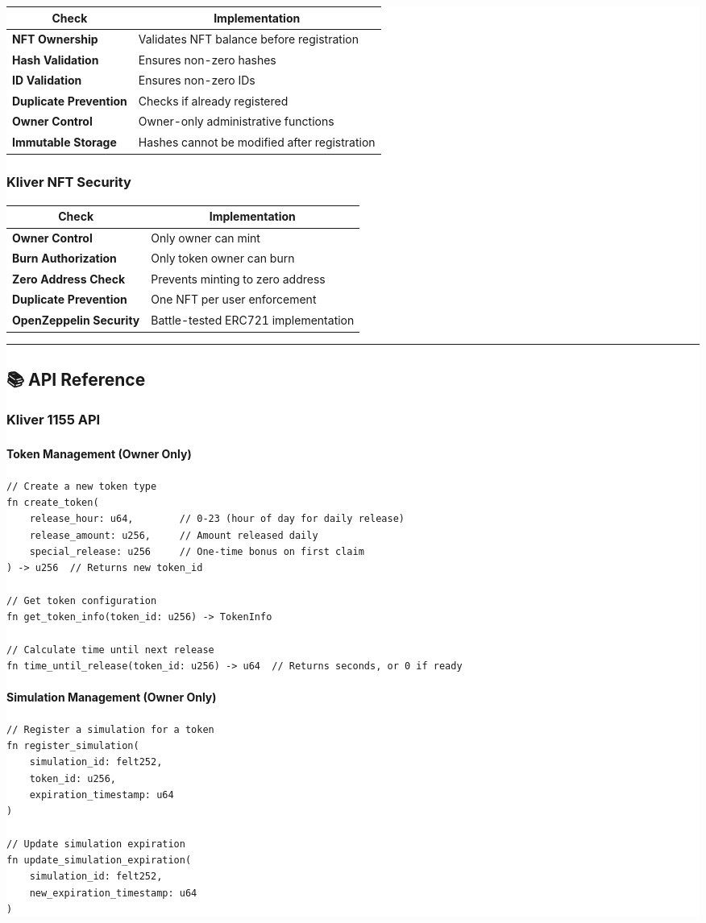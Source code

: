 | Check | Implementation |
|-------|----------------|
| **NFT Ownership** | Validates NFT balance before registration |
| **Hash Validation** | Ensures non-zero hashes |
| **ID Validation** | Ensures non-zero IDs |
| **Duplicate Prevention** | Checks if already registered |
| **Owner Control** | Owner-only administrative functions |
| **Immutable Storage** | Hashes cannot be modified after registration |

### Kliver NFT Security

| Check | Implementation |
|-------|----------------|
| **Owner Control** | Only owner can mint |
| **Burn Authorization** | Only token owner can burn |
| **Zero Address Check** | Prevents minting to zero address |
| **Duplicate Prevention** | One NFT per user enforcement |
| **OpenZeppelin Security** | Battle-tested ERC721 implementation |

---

## 📚 API Reference

### Kliver 1155 API

#### Token Management (Owner Only)

```cairo
// Create a new token type
fn create_token(
    release_hour: u64,        // 0-23 (hour of day for daily release)
    release_amount: u256,     // Amount released daily
    special_release: u256     // One-time bonus on first claim
) -> u256  // Returns new token_id

// Get token configuration
fn get_token_info(token_id: u256) -> TokenInfo

// Calculate time until next release
fn time_until_release(token_id: u256) -> u64  // Returns seconds, or 0 if ready
```

#### Simulation Management (Owner Only)

```cairo
// Register a simulation for a token
fn register_simulation(
    simulation_id: felt252,
    token_id: u256,
    expiration_timestamp: u64
)

// Update simulation expiration
fn update_simulation_expiration(
    simulation_id: felt252,
    new_expiration_timestamp: u64
)
```
